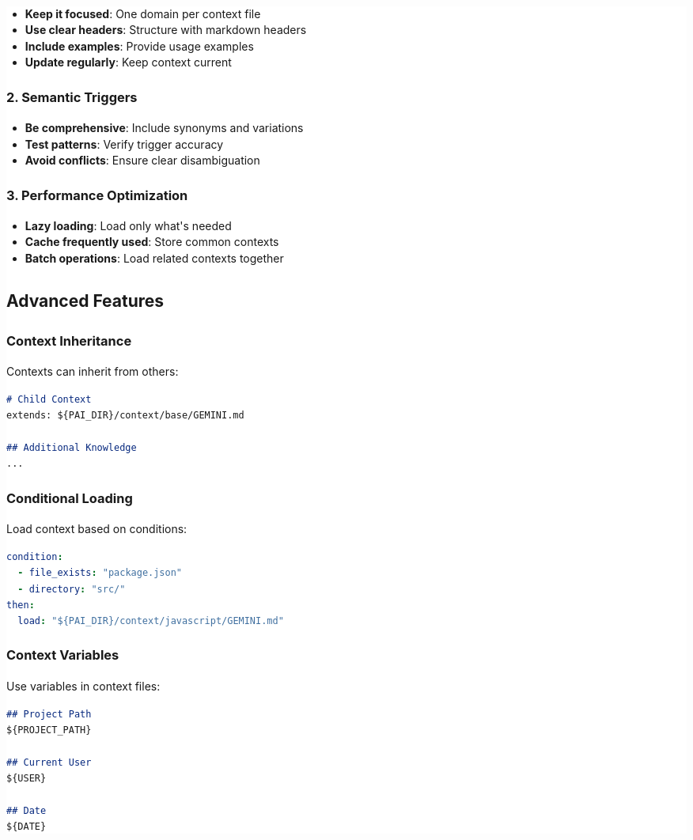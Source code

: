 - **Keep it focused**: One domain per context file
- **Use clear headers**: Structure with markdown headers
- **Include examples**: Provide usage examples
- **Update regularly**: Keep context current

### 2. Semantic Triggers

- **Be comprehensive**: Include synonyms and variations
- **Test patterns**: Verify trigger accuracy
- **Avoid conflicts**: Ensure clear disambiguation

### 3. Performance Optimization

- **Lazy loading**: Load only what's needed
- **Cache frequently used**: Store common contexts
- **Batch operations**: Load related contexts together

## Advanced Features

### Context Inheritance

Contexts can inherit from others:

```markdown
# Child Context
extends: ${PAI_DIR}/context/base/GEMINI.md

## Additional Knowledge
...
```

### Conditional Loading

Load context based on conditions:

```yaml
condition:
  - file_exists: "package.json"
  - directory: "src/"
then:
  load: "${PAI_DIR}/context/javascript/GEMINI.md"
```

### Context Variables

Use variables in context files:

```markdown
## Project Path
${PROJECT_PATH}

## Current User
${USER}

## Date
${DATE}
```
